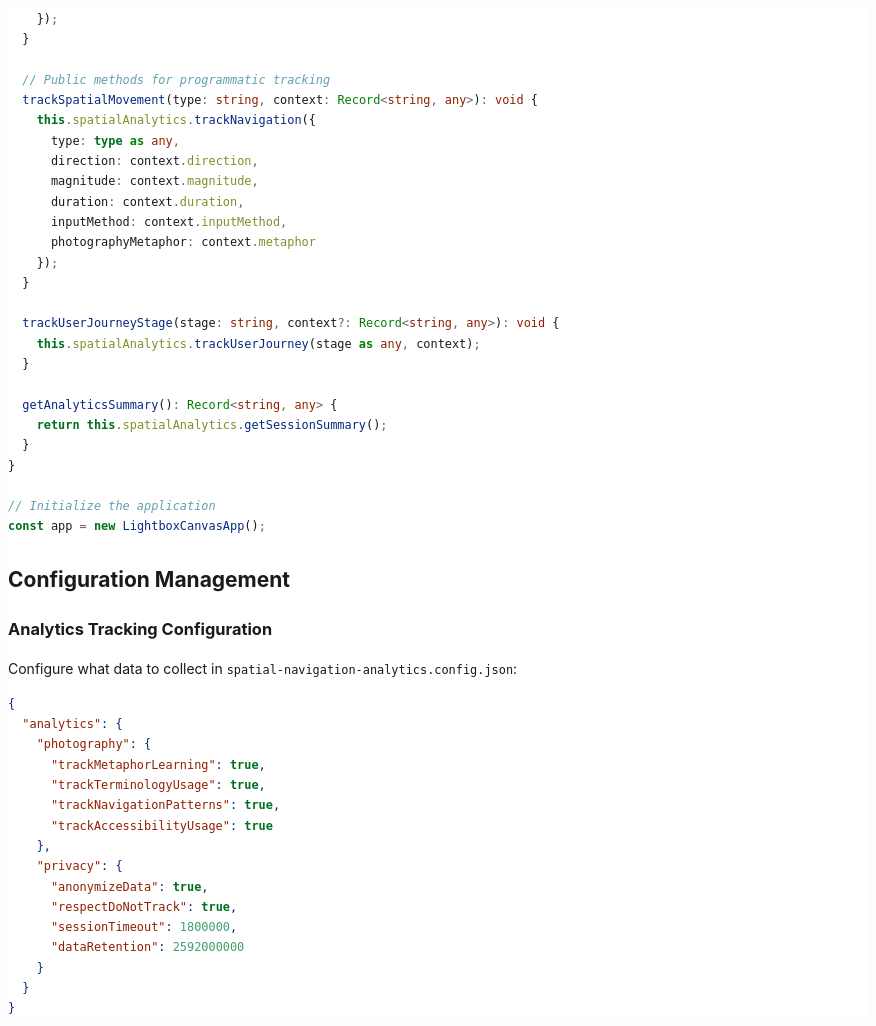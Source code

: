 ```typescript
    });
  }

  // Public methods for programmatic tracking
  trackSpatialMovement(type: string, context: Record<string, any>): void {
    this.spatialAnalytics.trackNavigation({
      type: type as any,
      direction: context.direction,
      magnitude: context.magnitude,
      duration: context.duration,
      inputMethod: context.inputMethod,
      photographyMetaphor: context.metaphor
    });
  }

  trackUserJourneyStage(stage: string, context?: Record<string, any>): void {
    this.spatialAnalytics.trackUserJourney(stage as any, context);
  }

  getAnalyticsSummary(): Record<string, any> {
    return this.spatialAnalytics.getSessionSummary();
  }
}

// Initialize the application
const app = new LightboxCanvasApp();
```

## Configuration Management

### Analytics Tracking Configuration

Configure what data to collect in `spatial-navigation-analytics.config.json`:

```json
{
  "analytics": {
    "photography": {
      "trackMetaphorLearning": true,
      "trackTerminologyUsage": true,
      "trackNavigationPatterns": true,
      "trackAccessibilityUsage": true
    },
    "privacy": {
      "anonymizeData": true,
      "respectDoNotTrack": true,
      "sessionTimeout": 1800000,
      "dataRetention": 2592000000
    }
  }
}
```
